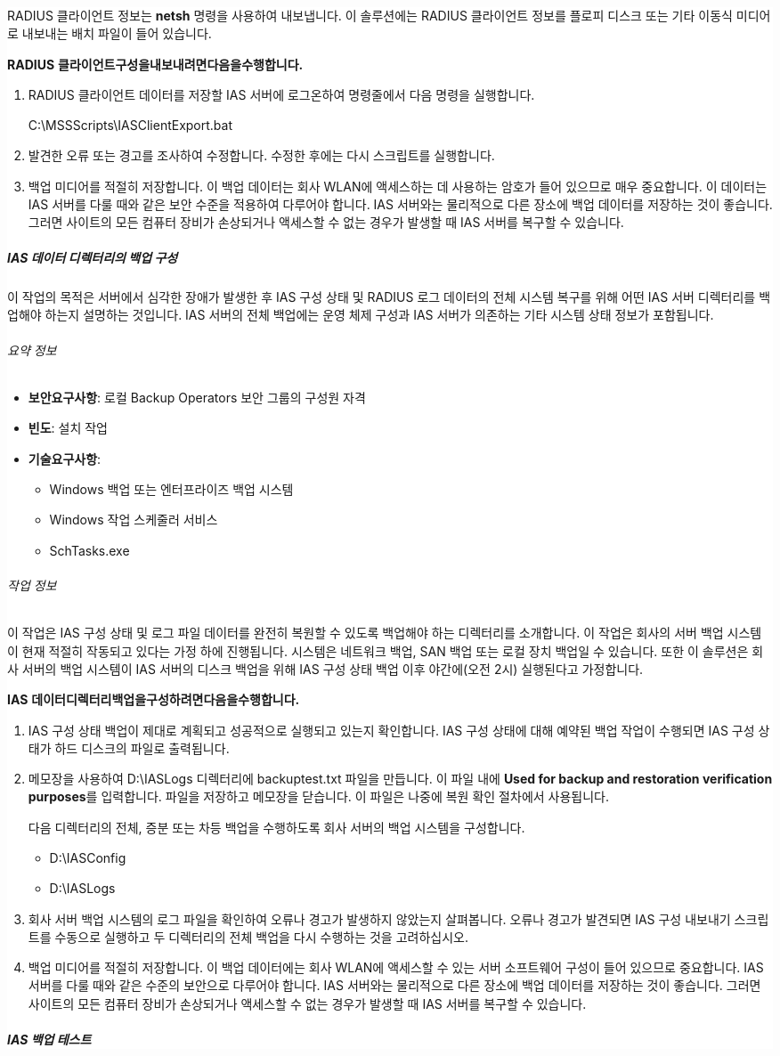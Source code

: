 RADIUS 클라이언트 정보는 **netsh** 명령을 사용하여 내보냅니다. 이 솔루션에는 RADIUS 클라이언트 정보를 플로피 디스크 또는 기타 이동식 미디어로 내보내는 배치 파일이 들어 있습니다.
  
**RADIUS** **클라이언트구성을내보내려면다음을수행합니다.**
  
1.  RADIUS 클라이언트 데이터를 저장할 IAS 서버에 로그온하여 명령줄에서 다음 명령을 실행합니다.
  
    C:\\MSSScripts\\IASClientExport.bat
  
2.  발견한 오류 또는 경고를 조사하여 수정합니다. 수정한 후에는 다시 스크립트를 실행합니다.
  
3.  백업 미디어를 적절히 저장합니다. 이 백업 데이터는 회사 WLAN에 액세스하는 데 사용하는 암호가 들어 있으므로 매우 중요합니다. 이 데이터는 IAS 서버를 다룰 때와 같은 보안 수준을 적용하여 다루어야 합니다. IAS 서버와는 물리적으로 다른 장소에 백업 데이터를 저장하는 것이 좋습니다. 그러면 사이트의 모든 컴퓨터 장비가 손상되거나 액세스할 수 없는 경우가 발생할 때 IAS 서버를 복구할 수 있습니다.
  
##### IAS 데이터 디렉터리의 백업 구성
  
이 작업의 목적은 서버에서 심각한 장애가 발생한 후 IAS 구성 상태 및 RADIUS 로그 데이터의 전체 시스템 복구를 위해 어떤 IAS 서버 디렉터리를 백업해야 하는지 설명하는 것입니다. IAS 서버의 전체 백업에는 운영 체제 구성과 IAS 서버가 의존하는 기타 시스템 상태 정보가 포함됩니다.
  
###### 요약 정보
  
-   **보안요구사항**: 로컬 Backup Operators 보안 그룹의 구성원 자격
  
-   **빈도**: 설치 작업
  
-   **기술요구사항**:
  
    -   Windows 백업 또는 엔터프라이즈 백업 시스템
  
    -   Windows 작업 스케줄러 서비스
  
    -   SchTasks.exe
  
###### 작업 정보
  
이 작업은 IAS 구성 상태 및 로그 파일 데이터를 완전히 복원할 수 있도록 백업해야 하는 디렉터리를 소개합니다. 이 작업은 회사의 서버 백업 시스템이 현재 적절히 작동되고 있다는 가정 하에 진행됩니다. 시스템은 네트워크 백업, SAN 백업 또는 로컬 장치 백업일 수 있습니다. 또한 이 솔루션은 회사 서버의 백업 시스템이 IAS 서버의 디스크 백업을 위해 IAS 구성 상태 백업 이후 야간에(오전 2시) 실행된다고 가정합니다.
  
**IAS** **데이터디렉터리백업을구성하려면다음을수행합니다.**
  
1.  IAS 구성 상태 백업이 제대로 계획되고 성공적으로 실행되고 있는지 확인합니다. IAS 구성 상태에 대해 예약된 백업 작업이 수행되면 IAS 구성 상태가 하드 디스크의 파일로 출력됩니다.
  
2.  메모장을 사용하여 D:\\IASLogs 디렉터리에 backuptest.txt 파일을 만듭니다. 이 파일 내에 **Used for backup and restoration verification purposes**를 입력합니다. 파일을 저장하고 메모장을 닫습니다. 이 파일은 나중에 복원 확인 절차에서 사용됩니다.
  
    다음 디렉터리의 전체, 증분 또는 차등 백업을 수행하도록 회사 서버의 백업 시스템을 구성합니다.
  
    -   D:\\IASConfig
  
    -   D:\\IASLogs
  
3.  회사 서버 백업 시스템의 로그 파일을 확인하여 오류나 경고가 발생하지 않았는지 살펴봅니다. 오류나 경고가 발견되면 IAS 구성 내보내기 스크립트를 수동으로 실행하고 두 디렉터리의 전체 백업을 다시 수행하는 것을 고려하십시오.
  
4.  백업 미디어를 적절히 저장합니다. 이 백업 데이터에는 회사 WLAN에 액세스할 수 있는 서버 소프트웨어 구성이 들어 있으므로 중요합니다. IAS 서버를 다룰 때와 같은 수준의 보안으로 다루어야 합니다. IAS 서버와는 물리적으로 다른 장소에 백업 데이터를 저장하는 것이 좋습니다. 그러면 사이트의 모든 컴퓨터 장비가 손상되거나 액세스할 수 없는 경우가 발생할 때 IAS 서버를 복구할 수 있습니다.
  
##### IAS 백업 테스트
  